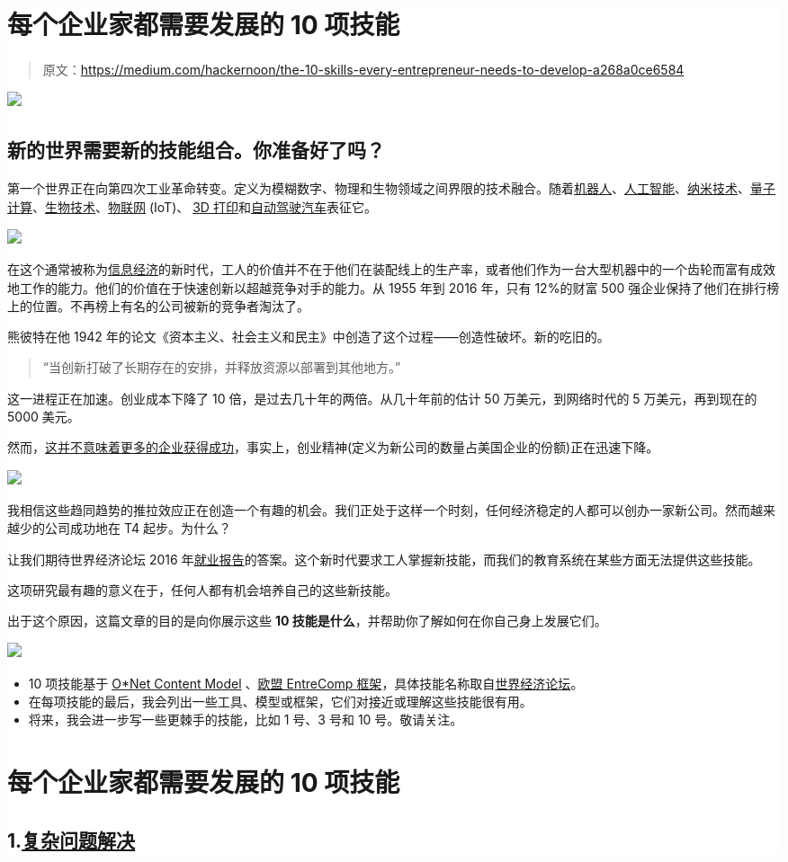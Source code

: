 # 每个企业家都需要发展的 10 项技能

> 原文：<https://medium.com/hackernoon/the-10-skills-every-entrepreneur-needs-to-develop-a268a0ce6584>

![](img/ea334da56c48a8baca13043ee25f3295.png)

## 新的世界需要新的技能组合。你准备好了吗？

第一个世界正在向第四次工业革命转变。定义为模糊数字、物理和生物领域之间界限的技术融合。随着[机器人](https://en.wikipedia.org/wiki/Robotics)、[人工智能](https://en.wikipedia.org/wiki/Artificial_intelligence)、[纳米技术](https://en.wikipedia.org/wiki/Nanotechnology)、[量子计算](https://en.wikipedia.org/wiki/Quantum_computing)、[生物技术](https://en.wikipedia.org/wiki/Biotechnology)、[物联网](https://en.wikipedia.org/wiki/Internet_of_Things) (IoT)、 [3D 打印](https://en.wikipedia.org/wiki/3D_printing)和[自动驾驶汽车](https://en.wikipedia.org/wiki/Autonomous_vehicles)表征它。

![](img/afab4ca552f30b76b189a9349798178b.png)

在这个通常被称为[信息经济](https://www.thetechpartnership.com/globalassets/pdfs/research-2013/informationeconomyeconomicestimates_oct2013.pdf)的新时代，工人的价值并不在于他们在装配线上的生产率，或者他们作为一台大型机器中的一个齿轮而富有成效地工作的能力。他们的价值在于快速创新以超越竞争对手的能力。从 1955 年到 2016 年，只有 12%的财富 500 强企业保持了他们在排行榜上的位置。不再榜上有名的公司被新的竞争者淘汰了。

熊彼特在他 1942 年的论文《资本主义、社会主义和民主》中创造了这个过程——创造性破坏。新的吃旧的。

> “当创新打破了长期存在的安排，并释放资源以部署到其他地方。”

这一进程正在加速。创业成本下降了 10 倍，是过去几十年的两倍。从几十年前的估计 50 万美元，到网络时代的 5 万美元，再到现在的 5000 美元。

然而，[这并不意味着更多的企业获得成功](https://www.inc.com/magazine/201505/leigh-buchanan/the-vanishing-startups-in-decline.html)，事实上，创业精神(定义为新公司的数量占美国企业的份额)正在迅速下降。

![](img/ef8fdae7056053d5a9360de4c03e0402.png)

我相信这些趋同趋势的推拉效应正在创造一个有趣的机会。我们正处于这样一个时刻，任何经济稳定的人都可以创办一家新公司。然而越来越少的公司成功地在 T4 起步。为什么？

让我们期待世界经济论坛 2016 年[就业报告](http://www3.weforum.org/docs/WEF_Future_of_Jobs.pdf)的答案。这个新时代要求工人掌握新技能，而我们的教育系统在某些方面无法提供这些技能。

这项研究最有趣的意义在于，任何人都有机会培养自己的这些新技能。

出于这个原因，这篇文章的目的是向你展示这些 **10 技能是什么**，并帮助你了解如何在你自己身上发展它们。

![](img/a1e55da59502b603fb973affebc5727f.png)

*   10 项技能基于 [O*Net Content Model](https://www.onetcenter.org/content.html) 、[欧盟 EntreComp 框架](https://ec.europa.eu/jrc/en/publication/eur-scientific-and-technical-research-reports/entrecomp-action-get-inspired-make-it-happen-user-guide-european-entrepreneurship-competence)，具体技能名称取自[世界经济论坛](https://www.weforum.org/agenda/2016/01/the-10-skills-you-need-to-thrive-in-the-fourth-industrial-revolution/)。
*   在每项技能的最后，我会列出一些工具、模型或框架，它们对接近或理解这些技能很有用。
*   将来，我会进一步写一些更棘手的技能，比如 1 号、3 号和 10 号。敬请关注。

# 每个企业家都需要发展的 10 项技能

## 1.[复杂问题解决](https://www.ncbi.nlm.nih.gov/pmc/articles/PMC5504467/)
